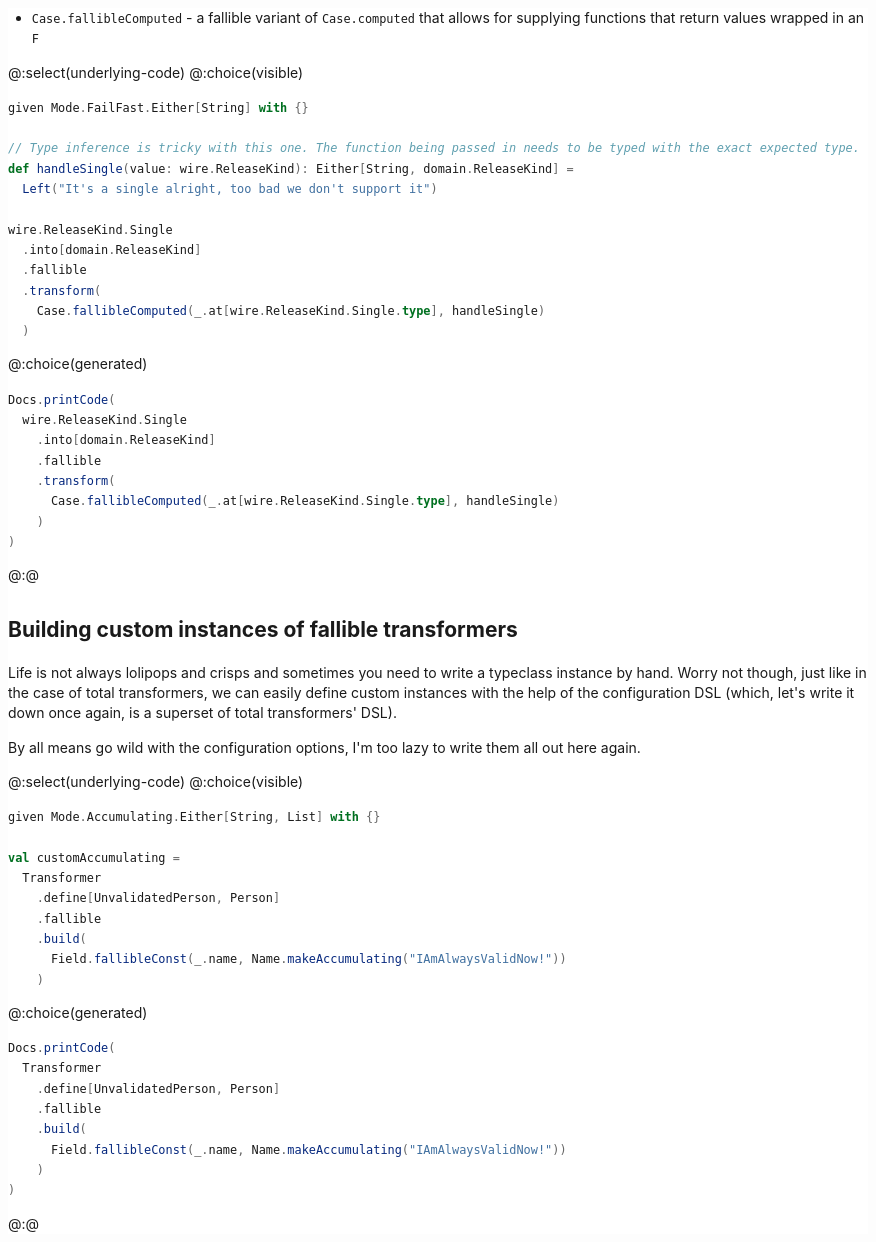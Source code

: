 * `Case.fallibleComputed` - a fallible variant of `Case.computed` that allows for supplying functions that return values wrapped in an `F`

@:select(underlying-code)
@:choice(visible)
```scala mdoc:nest
given Mode.FailFast.Either[String] with {}

// Type inference is tricky with this one. The function being passed in needs to be typed with the exact expected type.
def handleSingle(value: wire.ReleaseKind): Either[String, domain.ReleaseKind] =
  Left("It's a single alright, too bad we don't support it")

wire.ReleaseKind.Single
  .into[domain.ReleaseKind]
  .fallible
  .transform(
    Case.fallibleComputed(_.at[wire.ReleaseKind.Single.type], handleSingle)
  )
```
@:choice(generated)
```scala mdoc:passthrough
Docs.printCode(
  wire.ReleaseKind.Single
    .into[domain.ReleaseKind]
    .fallible
    .transform(
      Case.fallibleComputed(_.at[wire.ReleaseKind.Single.type], handleSingle)
    )
)
```
@:@

## Building custom instances of fallible transformers
Life is not always lolipops and crisps and sometimes you need to write a typeclass instance by hand. Worry not though, just like in the case of total transformers, we can easily define custom instances with the help of the configuration DSL (which, let's write it down once again, is a superset of total transformers' DSL).

By all means go wild with the configuration options, I'm too lazy to write them all out here again.

@:select(underlying-code)
@:choice(visible)
```scala mdoc:nest:silent
given Mode.Accumulating.Either[String, List] with {}

val customAccumulating =
  Transformer
    .define[UnvalidatedPerson, Person]
    .fallible
    .build(
      Field.fallibleConst(_.name, Name.makeAccumulating("IAmAlwaysValidNow!"))
    )
```
@:choice(generated)
```scala mdoc:passthrough
Docs.printCode(
  Transformer
    .define[UnvalidatedPerson, Person]
    .fallible
    .build(
      Field.fallibleConst(_.name, Name.makeAccumulating("IAmAlwaysValidNow!"))
    )
)
```
@:@